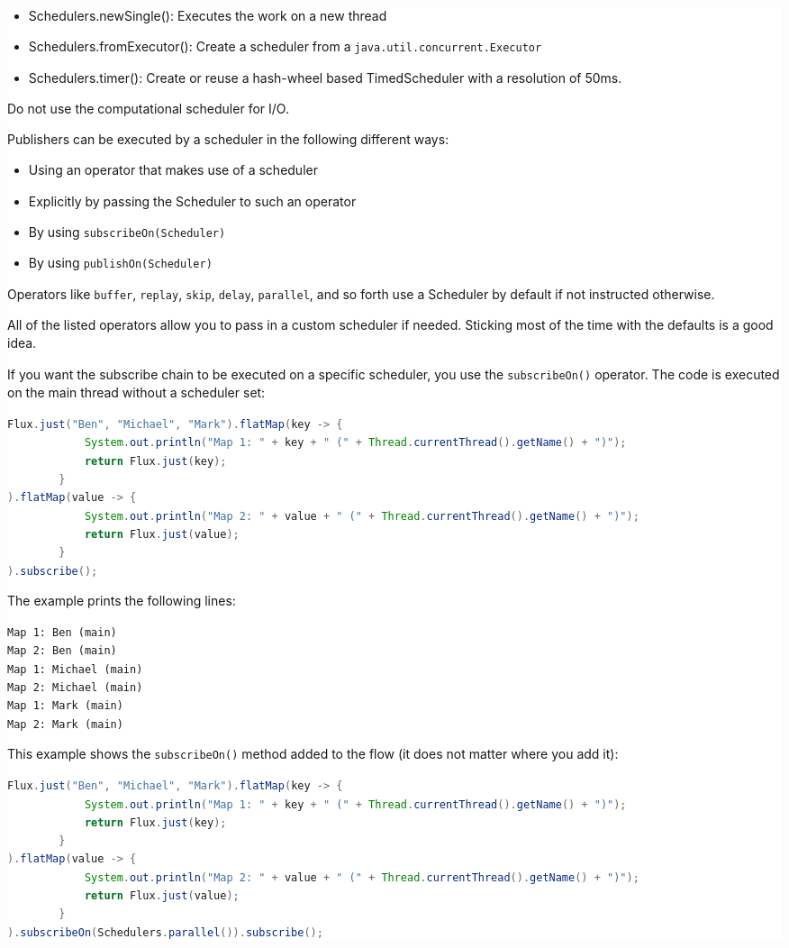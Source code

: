 - Schedulers.newSingle(): Executes the work on a new thread

- Schedulers.fromExecutor(): Create a scheduler from a
  `java.util.concurrent.Executor`

- Schedulers.timer(): Create or reuse a hash-wheel based TimedScheduler
  with a resolution of 50ms.

Do not use the computational scheduler for I/O.

Publishers can be executed by a scheduler in the following different
ways:

- Using an operator that makes use of a scheduler

- Explicitly by passing the Scheduler to such an operator

- By using `subscribeOn(Scheduler)`

- By using `publishOn(Scheduler)`

Operators like `buffer`, `replay`, `skip`, `delay`, `parallel`, and so
forth use a Scheduler by default if not instructed otherwise.

All of the listed operators allow you to pass in a custom scheduler if
needed. Sticking most of the time with the defaults is a good idea.

If you want the subscribe chain to be executed on a specific scheduler,
you use the `subscribeOn()` operator. The code is executed on the main
thread without a scheduler set:

``` java
Flux.just("Ben", "Michael", "Mark").flatMap(key -> {
            System.out.println("Map 1: " + key + " (" + Thread.currentThread().getName() + ")");
            return Flux.just(key);
        }
).flatMap(value -> {
            System.out.println("Map 2: " + value + " (" + Thread.currentThread().getName() + ")");
            return Flux.just(value);
        }
).subscribe();
```

The example prints the following lines:

    Map 1: Ben (main)
    Map 2: Ben (main)
    Map 1: Michael (main)
    Map 2: Michael (main)
    Map 1: Mark (main)
    Map 2: Mark (main)

This example shows the `subscribeOn()` method added to the flow (it does
not matter where you add it):

``` java
Flux.just("Ben", "Michael", "Mark").flatMap(key -> {
            System.out.println("Map 1: " + key + " (" + Thread.currentThread().getName() + ")");
            return Flux.just(key);
        }
).flatMap(value -> {
            System.out.println("Map 2: " + value + " (" + Thread.currentThread().getName() + ")");
            return Flux.just(value);
        }
).subscribeOn(Schedulers.parallel()).subscribe();
```
